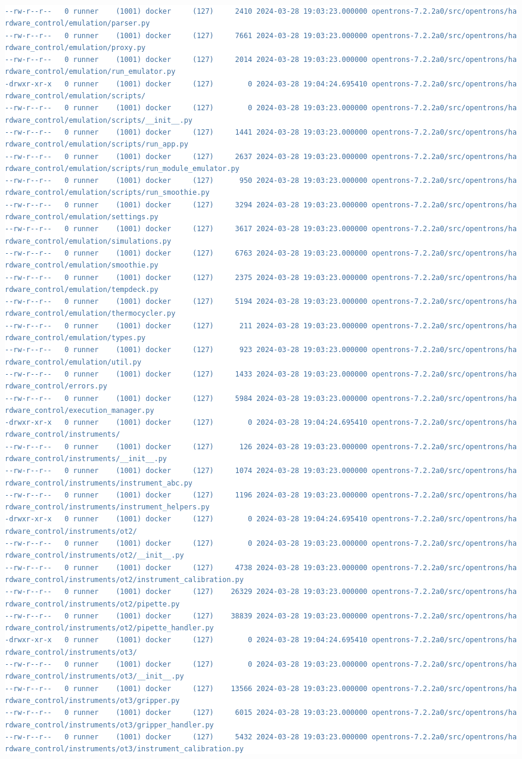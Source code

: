 ```diff
--rw-r--r--   0 runner    (1001) docker     (127)     2410 2024-03-28 19:03:23.000000 opentrons-7.2.2a0/src/opentrons/hardware_control/emulation/parser.py
--rw-r--r--   0 runner    (1001) docker     (127)     7661 2024-03-28 19:03:23.000000 opentrons-7.2.2a0/src/opentrons/hardware_control/emulation/proxy.py
--rw-r--r--   0 runner    (1001) docker     (127)     2014 2024-03-28 19:03:23.000000 opentrons-7.2.2a0/src/opentrons/hardware_control/emulation/run_emulator.py
-drwxr-xr-x   0 runner    (1001) docker     (127)        0 2024-03-28 19:04:24.695410 opentrons-7.2.2a0/src/opentrons/hardware_control/emulation/scripts/
--rw-r--r--   0 runner    (1001) docker     (127)        0 2024-03-28 19:03:23.000000 opentrons-7.2.2a0/src/opentrons/hardware_control/emulation/scripts/__init__.py
--rw-r--r--   0 runner    (1001) docker     (127)     1441 2024-03-28 19:03:23.000000 opentrons-7.2.2a0/src/opentrons/hardware_control/emulation/scripts/run_app.py
--rw-r--r--   0 runner    (1001) docker     (127)     2637 2024-03-28 19:03:23.000000 opentrons-7.2.2a0/src/opentrons/hardware_control/emulation/scripts/run_module_emulator.py
--rw-r--r--   0 runner    (1001) docker     (127)      950 2024-03-28 19:03:23.000000 opentrons-7.2.2a0/src/opentrons/hardware_control/emulation/scripts/run_smoothie.py
--rw-r--r--   0 runner    (1001) docker     (127)     3294 2024-03-28 19:03:23.000000 opentrons-7.2.2a0/src/opentrons/hardware_control/emulation/settings.py
--rw-r--r--   0 runner    (1001) docker     (127)     3617 2024-03-28 19:03:23.000000 opentrons-7.2.2a0/src/opentrons/hardware_control/emulation/simulations.py
--rw-r--r--   0 runner    (1001) docker     (127)     6763 2024-03-28 19:03:23.000000 opentrons-7.2.2a0/src/opentrons/hardware_control/emulation/smoothie.py
--rw-r--r--   0 runner    (1001) docker     (127)     2375 2024-03-28 19:03:23.000000 opentrons-7.2.2a0/src/opentrons/hardware_control/emulation/tempdeck.py
--rw-r--r--   0 runner    (1001) docker     (127)     5194 2024-03-28 19:03:23.000000 opentrons-7.2.2a0/src/opentrons/hardware_control/emulation/thermocycler.py
--rw-r--r--   0 runner    (1001) docker     (127)      211 2024-03-28 19:03:23.000000 opentrons-7.2.2a0/src/opentrons/hardware_control/emulation/types.py
--rw-r--r--   0 runner    (1001) docker     (127)      923 2024-03-28 19:03:23.000000 opentrons-7.2.2a0/src/opentrons/hardware_control/emulation/util.py
--rw-r--r--   0 runner    (1001) docker     (127)     1433 2024-03-28 19:03:23.000000 opentrons-7.2.2a0/src/opentrons/hardware_control/errors.py
--rw-r--r--   0 runner    (1001) docker     (127)     5984 2024-03-28 19:03:23.000000 opentrons-7.2.2a0/src/opentrons/hardware_control/execution_manager.py
-drwxr-xr-x   0 runner    (1001) docker     (127)        0 2024-03-28 19:04:24.695410 opentrons-7.2.2a0/src/opentrons/hardware_control/instruments/
--rw-r--r--   0 runner    (1001) docker     (127)      126 2024-03-28 19:03:23.000000 opentrons-7.2.2a0/src/opentrons/hardware_control/instruments/__init__.py
--rw-r--r--   0 runner    (1001) docker     (127)     1074 2024-03-28 19:03:23.000000 opentrons-7.2.2a0/src/opentrons/hardware_control/instruments/instrument_abc.py
--rw-r--r--   0 runner    (1001) docker     (127)     1196 2024-03-28 19:03:23.000000 opentrons-7.2.2a0/src/opentrons/hardware_control/instruments/instrument_helpers.py
-drwxr-xr-x   0 runner    (1001) docker     (127)        0 2024-03-28 19:04:24.695410 opentrons-7.2.2a0/src/opentrons/hardware_control/instruments/ot2/
--rw-r--r--   0 runner    (1001) docker     (127)        0 2024-03-28 19:03:23.000000 opentrons-7.2.2a0/src/opentrons/hardware_control/instruments/ot2/__init__.py
--rw-r--r--   0 runner    (1001) docker     (127)     4738 2024-03-28 19:03:23.000000 opentrons-7.2.2a0/src/opentrons/hardware_control/instruments/ot2/instrument_calibration.py
--rw-r--r--   0 runner    (1001) docker     (127)    26329 2024-03-28 19:03:23.000000 opentrons-7.2.2a0/src/opentrons/hardware_control/instruments/ot2/pipette.py
--rw-r--r--   0 runner    (1001) docker     (127)    38839 2024-03-28 19:03:23.000000 opentrons-7.2.2a0/src/opentrons/hardware_control/instruments/ot2/pipette_handler.py
-drwxr-xr-x   0 runner    (1001) docker     (127)        0 2024-03-28 19:04:24.695410 opentrons-7.2.2a0/src/opentrons/hardware_control/instruments/ot3/
--rw-r--r--   0 runner    (1001) docker     (127)        0 2024-03-28 19:03:23.000000 opentrons-7.2.2a0/src/opentrons/hardware_control/instruments/ot3/__init__.py
--rw-r--r--   0 runner    (1001) docker     (127)    13566 2024-03-28 19:03:23.000000 opentrons-7.2.2a0/src/opentrons/hardware_control/instruments/ot3/gripper.py
--rw-r--r--   0 runner    (1001) docker     (127)     6015 2024-03-28 19:03:23.000000 opentrons-7.2.2a0/src/opentrons/hardware_control/instruments/ot3/gripper_handler.py
--rw-r--r--   0 runner    (1001) docker     (127)     5432 2024-03-28 19:03:23.000000 opentrons-7.2.2a0/src/opentrons/hardware_control/instruments/ot3/instrument_calibration.py
```